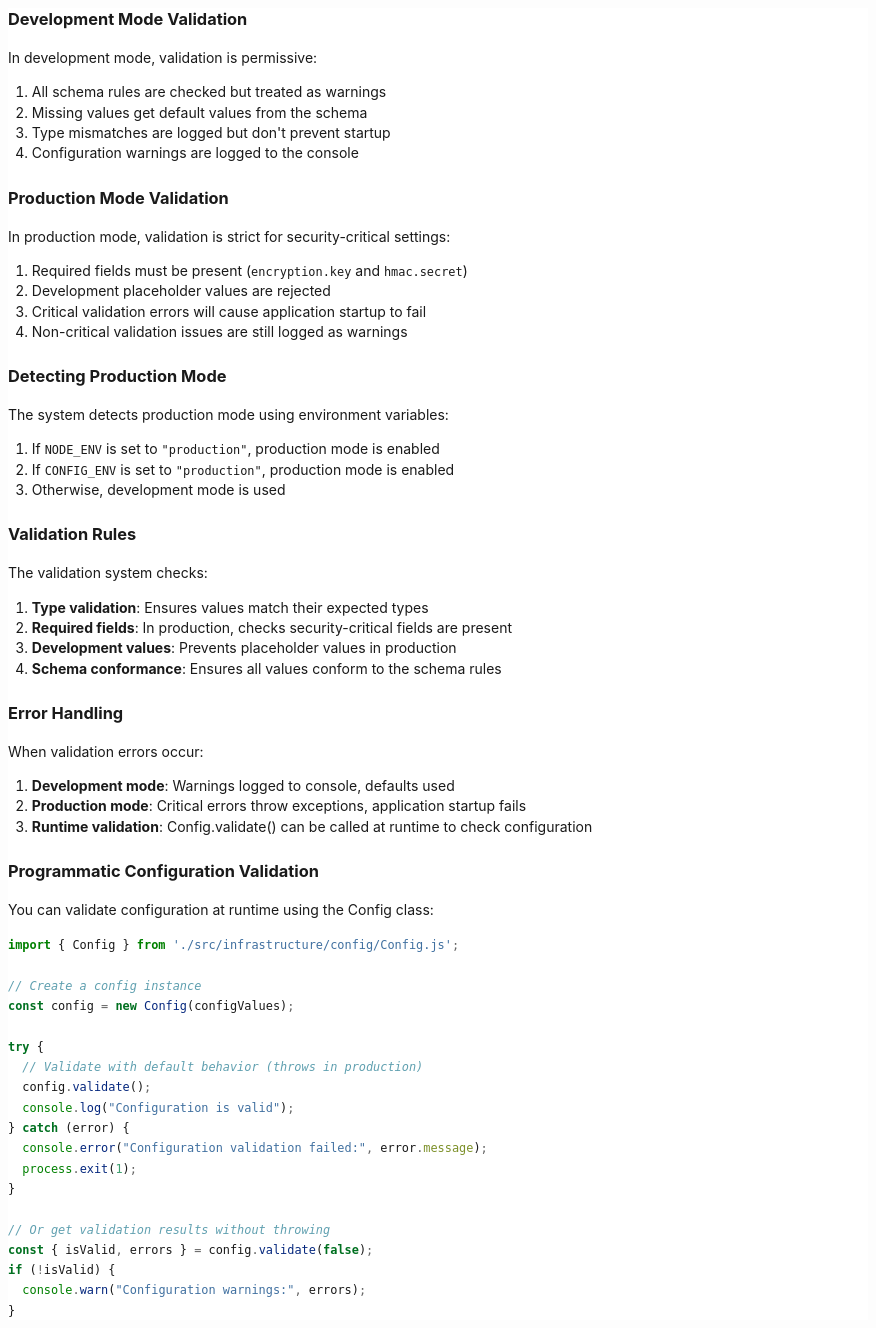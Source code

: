### Development Mode Validation

In development mode, validation is permissive:

1. All schema rules are checked but treated as warnings
2. Missing values get default values from the schema
3. Type mismatches are logged but don't prevent startup
4. Configuration warnings are logged to the console

### Production Mode Validation

In production mode, validation is strict for security-critical settings:

1. Required fields must be present (`encryption.key` and `hmac.secret`)
2. Development placeholder values are rejected
3. Critical validation errors will cause application startup to fail
4. Non-critical validation issues are still logged as warnings

### Detecting Production Mode

The system detects production mode using environment variables:

1. If `NODE_ENV` is set to `"production"`, production mode is enabled
2. If `CONFIG_ENV` is set to `"production"`, production mode is enabled
3. Otherwise, development mode is used

### Validation Rules

The validation system checks:

1. **Type validation**: Ensures values match their expected types
2. **Required fields**: In production, checks security-critical fields are present
3. **Development values**: Prevents placeholder values in production
4. **Schema conformance**: Ensures all values conform to the schema rules

### Error Handling

When validation errors occur:

1. **Development mode**: Warnings logged to console, defaults used
2. **Production mode**: Critical errors throw exceptions, application startup fails
3. **Runtime validation**: Config.validate() can be called at runtime to check configuration

### Programmatic Configuration Validation

You can validate configuration at runtime using the Config class:

```javascript
import { Config } from './src/infrastructure/config/Config.js';

// Create a config instance
const config = new Config(configValues);

try {
  // Validate with default behavior (throws in production)
  config.validate();
  console.log("Configuration is valid");
} catch (error) {
  console.error("Configuration validation failed:", error.message);
  process.exit(1);
}

// Or get validation results without throwing
const { isValid, errors } = config.validate(false);
if (!isValid) {
  console.warn("Configuration warnings:", errors);
}
```